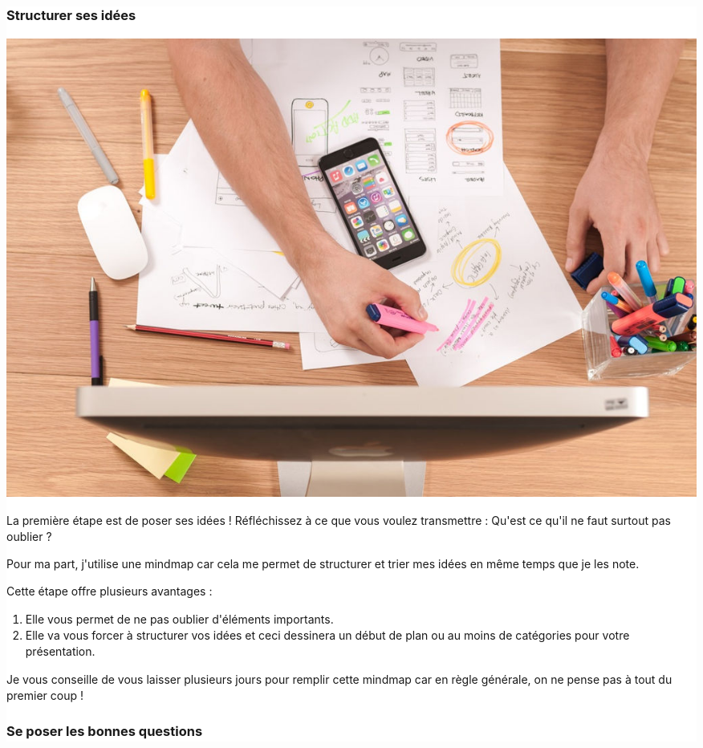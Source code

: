 ### Structurer ses idées

![](/assets/2016-03-speakers/clean.jpg)

La première étape est de poser ses idées ! Réfléchissez à ce que vous voulez transmettre : Qu'est ce qu'il ne faut surtout pas oublier ?

Pour ma part, j'utilise une mindmap car cela me permet de structurer et trier mes idées en même temps que je les note.

Cette étape offre plusieurs avantages : 

1. Elle vous permet de ne pas oublier d'éléments importants.
2. Elle va vous forcer à structurer vos idées et ceci dessinera un début de plan ou au moins de catégories pour votre présentation.

Je vous conseille de vous laisser plusieurs jours pour remplir cette mindmap car en règle générale, on ne pense pas à tout du premier coup ! 

### Se poser les bonnes questions 
